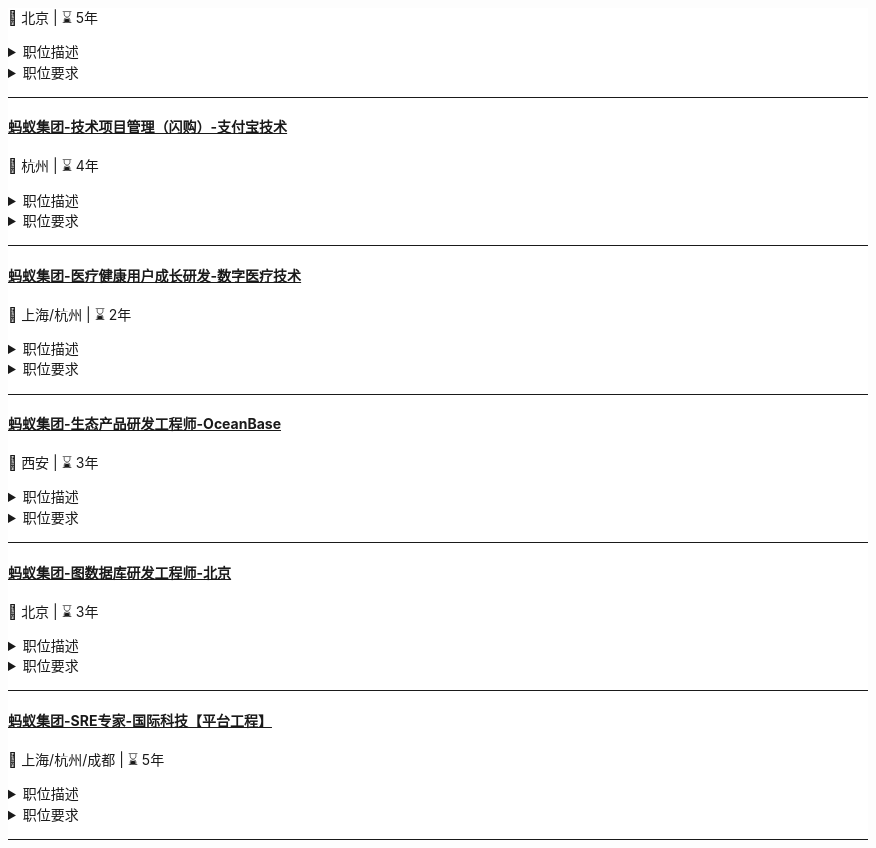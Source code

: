📍 北京 | ⌛ 5年

<details><summary>职位描述</summary></details>

<details><summary>职位要求</summary></details>

---

#### [蚂蚁集团-技术项目管理（闪购）-支付宝技术](https://talent.antgroup.com/off-campus-position?positionId=25061305170741)

📍 杭州 | ⌛ 4年

<details><summary>职位描述</summary></details>

<details><summary>职位要求</summary></details>

---

#### [蚂蚁集团-医疗健康用户成长研发-数字医疗技术](https://talent.antgroup.com/off-campus-position?positionId=25061605228723)

📍 上海/杭州 | ⌛ 2年

<details><summary>职位描述</summary></details>

<details><summary>职位要求</summary></details>

---

#### [蚂蚁集团-生态产品研发工程师-OceanBase](https://talent.antgroup.com/off-campus-position?positionId=1924710)

📍 西安 | ⌛ 3年

<details><summary>职位描述</summary></details>

<details><summary>职位要求</summary></details>

---

#### [蚂蚁集团-图数据库研发工程师-北京](https://talent.antgroup.com/off-campus-position?positionId=25061605227711)

📍 北京 | ⌛ 3年

<details><summary>职位描述</summary></details>

<details><summary>职位要求</summary></details>

---

#### [蚂蚁集团-SRE专家-国际科技【平台工程】](https://talent.antgroup.com/off-campus-position?positionId=25050704669435)

📍 上海/杭州/成都 | ⌛ 5年

<details><summary>职位描述</summary></details>

<details><summary>职位要求</summary></details>

---